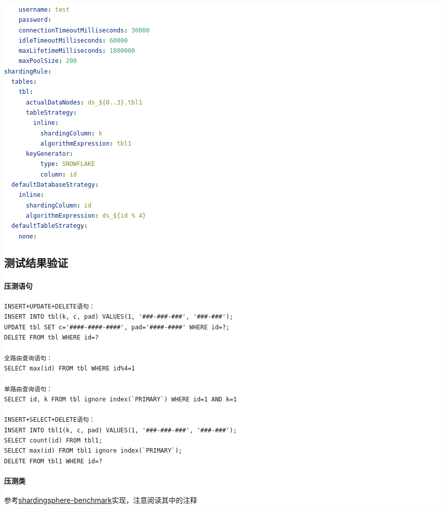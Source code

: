 ```yaml
    username: test
    password:
    connectionTimeoutMilliseconds: 30000
    idleTimeoutMilliseconds: 60000
    maxLifetimeMilliseconds: 1800000
    maxPoolSize: 200
shardingRule:
  tables:
    tbl:
      actualDataNodes: ds_${0..3}.tbl1
      tableStrategy:
        inline:
          shardingColumn: k
          algorithmExpression: tbl1
      keyGenerator:
          type: SNOWFLAKE
          column: id
  defaultDatabaseStrategy:
    inline:
      shardingColumn: id
      algorithmExpression: ds_${id % 4}
  defaultTableStrategy:
    none:  
```

## 测试结果验证

#### 压测语句

```shell
INSERT+UPDATE+DELETE语句：
INSERT INTO tbl(k, c, pad) VALUES(1, '###-###-###', '###-###');
UPDATE tbl SET c='####-####-####', pad='####-####' WHERE id=?;
DELETE FROM tbl WHERE id=?

全路由查询语句：
SELECT max(id) FROM tbl WHERE id%4=1

单路由查询语句：
SELECT id, k FROM tbl ignore index(`PRIMARY`) WHERE id=1 AND k=1

INSERT+SELECT+DELETE语句：
INSERT INTO tbl1(k, c, pad) VALUES(1, '###-###-###', '###-###');
SELECT count(id) FROM tbl1;
SELECT max(id) FROM tbl1 ignore index(`PRIMARY`);
DELETE FROM tbl1 WHERE id=?
```

#### 压测类

参考[shardingsphere-benchmark](https://github.com/apache/incubator-shardingsphere-benchmark/tree/master/shardingsphere-benchmark)实现，注意阅读其中的注释

